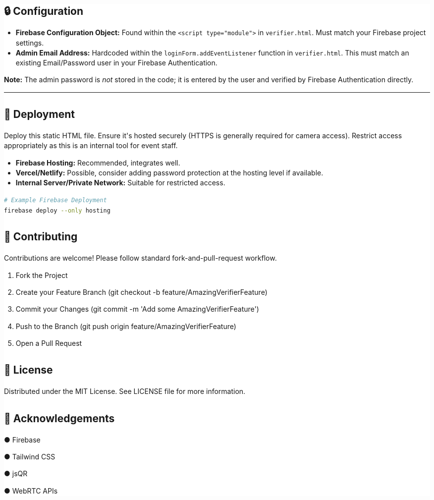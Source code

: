 
## 🔒 Configuration

* **Firebase Configuration Object:** Found within the `<script type="module">` in `verifier.html`. Must match your Firebase project settings.
* **Admin Email Address:** Hardcoded within the `loginForm.addEventListener` function in `verifier.html`. This must match an existing Email/Password user in your Firebase Authentication.

**Note:** The admin password is *not* stored in the code; it is entered by the user and verified by Firebase Authentication directly.

---

## 🚀 Deployment

Deploy this static HTML file. Ensure it's hosted securely (HTTPS is generally required for camera access). Restrict access appropriately as this is an internal tool for event staff.

* **Firebase Hosting:** Recommended, integrates well.
* **Vercel/Netlify:** Possible, consider adding password protection at the hosting level if available.
* **Internal Server/Private Network:** Suitable for restricted access.

```bash
# Example Firebase Deployment
firebase deploy --only hosting
```

## 🤝 Contributing

Contributions are welcome! Please follow standard fork-and-pull-request workflow.

1. Fork the Project

2. Create your Feature Branch (git checkout -b feature/AmazingVerifierFeature)

3. Commit your Changes (git commit -m 'Add some AmazingVerifierFeature')

4. Push to the Branch (git push origin feature/AmazingVerifierFeature)

5. Open a Pull Request

## 📄 License

Distributed under the MIT License. See LICENSE file for more information.

## 💎 Acknowledgements

● Firebase

● Tailwind CSS

● jsQR

● WebRTC APIs
